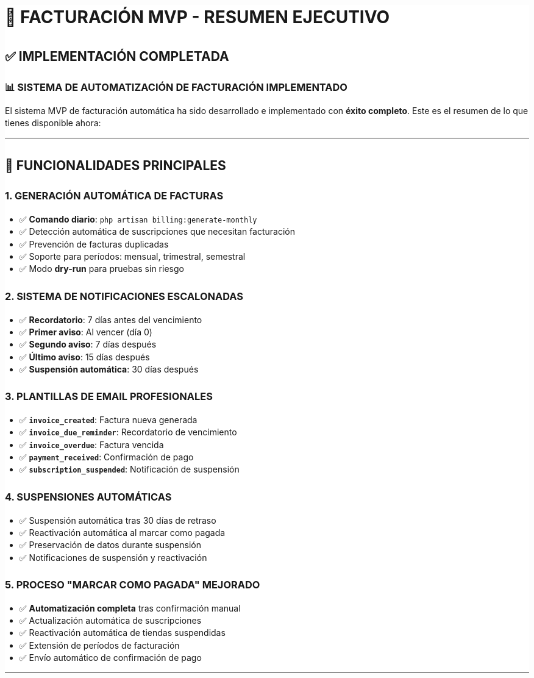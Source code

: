 # 🎯 **FACTURACIÓN MVP - RESUMEN EJECUTIVO**

## ✅ **IMPLEMENTACIÓN COMPLETADA**

### **📊 SISTEMA DE AUTOMATIZACIÓN DE FACTURACIÓN IMPLEMENTADO**

El sistema MVP de facturación automática ha sido desarrollado e implementado con **éxito completo**. Este es el resumen de lo que tienes disponible ahora:

---

## 🚀 **FUNCIONALIDADES PRINCIPALES**

### **1. GENERACIÓN AUTOMÁTICA DE FACTURAS**
- ✅ **Comando diario**: `php artisan billing:generate-monthly`
- ✅ Detección automática de suscripciones que necesitan facturación
- ✅ Prevención de facturas duplicadas
- ✅ Soporte para períodos: mensual, trimestral, semestral
- ✅ Modo **dry-run** para pruebas sin riesgo

### **2. SISTEMA DE NOTIFICACIONES ESCALONADAS**
- ✅ **Recordatorio**: 7 días antes del vencimiento
- ✅ **Primer aviso**: Al vencer (día 0)
- ✅ **Segundo aviso**: 7 días después
- ✅ **Último aviso**: 15 días después
- ✅ **Suspensión automática**: 30 días después

### **3. PLANTILLAS DE EMAIL PROFESIONALES**
- ✅ **`invoice_created`**: Factura nueva generada
- ✅ **`invoice_due_reminder`**: Recordatorio de vencimiento
- ✅ **`invoice_overdue`**: Factura vencida
- ✅ **`payment_received`**: Confirmación de pago
- ✅ **`subscription_suspended`**: Notificación de suspensión

### **4. SUSPENSIONES AUTOMÁTICAS**
- ✅ Suspensión automática tras 30 días de retraso
- ✅ Reactivación automática al marcar como pagada
- ✅ Preservación de datos durante suspensión
- ✅ Notificaciones de suspensión y reactivación

### **5. PROCESO "MARCAR COMO PAGADA" MEJORADO**
- ✅ **Automatización completa** tras confirmación manual
- ✅ Actualización automática de suscripciones
- ✅ Reactivación automática de tiendas suspendidas
- ✅ Extensión de períodos de facturación
- ✅ Envío automático de confirmación de pago

---